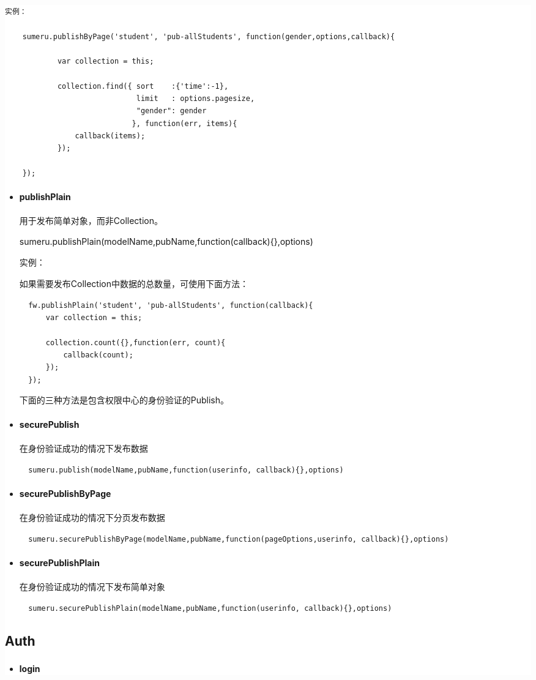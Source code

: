 	实例：
	
		sumeru.publishByPage('student', 'pub-allStudents', function(gender,options,callback){
    		
    			var collection = this;

          		collection.find({ sort    :{'time':-1},
          						  limit   : options.pagesize,
          						  "gender": gender        						 
          						 }, function(err, items){
              		callback(items);
          		});

      	});


* #### publishPlain

	用于发布简单对象，而非Collection。
	
	sumeru.publishPlain(modelName,pubName,function(callback){},options)
	
	实例：
	
	如果需要发布Collection中数据的总数量，可使用下面方法：
	
		fw.publishPlain('student', 'pub-allStudents', function(callback){
	    	var collection = this;

	   		collection.count({},function(err, count){
            	callback(count);
       		});
		});
	
	

	下面的三种方法是包含权限中心的身份验证的Publish。


* #### securePublish 

	在身份验证成功的情况下发布数据
	
		sumeru.publish(modelName,pubName,function(userinfo, callback){},options)


* #### securePublishByPage 

	在身份验证成功的情况下分页发布数据
	
		sumeru.securePublishByPage(modelName,pubName,function(pageOptions,userinfo, callback){},options)


* #### securePublishPlain 

	在身份验证成功的情况下发布简单对象

		sumeru.securePublishPlain(modelName,pubName,function(userinfo, callback){},options)


## Auth

* #### login
